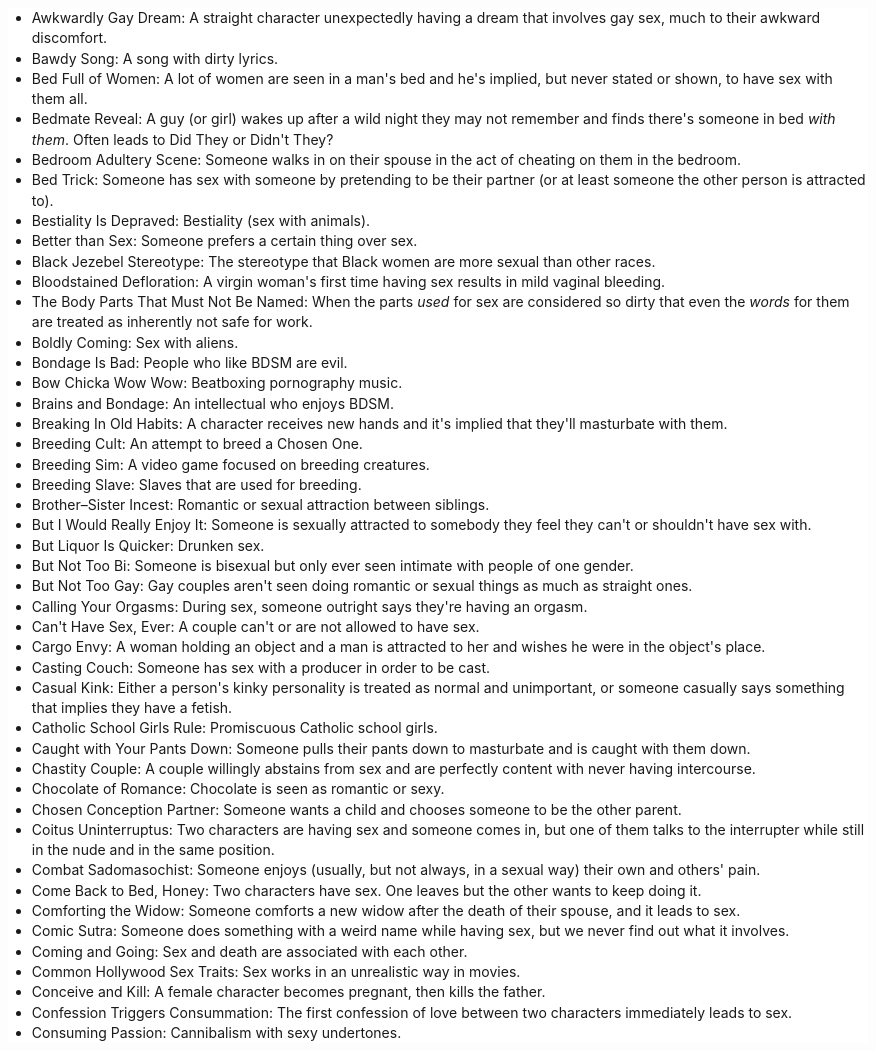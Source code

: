 -   Awkwardly Gay Dream: A straight character unexpectedly having a dream that involves gay sex, much to their awkward discomfort.
-   Bawdy Song: A song with dirty lyrics.
-   Bed Full of Women: A lot of women are seen in a man's bed and he's implied, but never stated or shown, to have sex with them all.
-   Bedmate Reveal: A guy (or girl) wakes up after a wild night they may not remember and finds there's someone in bed _with them_. Often leads to Did They or Didn't They?
-   Bedroom Adultery Scene: Someone walks in on their spouse in the act of cheating on them in the bedroom.
-   Bed Trick: Someone has sex with someone by pretending to be their partner (or at least someone the other person is attracted to).
-   Bestiality Is Depraved: Bestiality (sex with animals).
-   Better than Sex: Someone prefers a certain thing over sex.
-   Black Jezebel Stereotype: The stereotype that Black women are more sexual than other races.
-   Bloodstained Defloration: A virgin woman's first time having sex results in mild vaginal bleeding.
-   The Body Parts That Must Not Be Named: When the parts _used_ for sex are considered so dirty that even the _words_ for them are treated as inherently not safe for work.
-   Boldly Coming: Sex with aliens.
-   Bondage Is Bad: People who like BDSM are evil.
-   Bow Chicka Wow Wow: Beatboxing pornography music.
-   Brains and Bondage: An intellectual who enjoys BDSM.
-   Breaking In Old Habits: A character receives new hands and it's implied that they'll masturbate with them.
-   Breeding Cult: An attempt to breed a Chosen One.
-   Breeding Sim: A video game focused on breeding creatures.
-   Breeding Slave: Slaves that are used for breeding.
-   Brother–Sister Incest: Romantic or sexual attraction between siblings.
-   But I Would Really Enjoy It: Someone is sexually attracted to somebody they feel they can't or shouldn't have sex with.
-   But Liquor Is Quicker: Drunken sex.
-   But Not Too Bi: Someone is bisexual but only ever seen intimate with people of one gender.
-   But Not Too Gay: Gay couples aren't seen doing romantic or sexual things as much as straight ones.
-   Calling Your Orgasms: During sex, someone outright says they're having an orgasm.
-   Can't Have Sex, Ever: A couple can't or are not allowed to have sex.
-   Cargo Envy: A woman holding an object and a man is attracted to her and wishes he were in the object's place.
-   Casting Couch: Someone has sex with a producer in order to be cast.
-   Casual Kink: Either a person's kinky personality is treated as normal and unimportant, or someone casually says something that implies they have a fetish.
-   Catholic School Girls Rule: Promiscuous Catholic school girls.
-   Caught with Your Pants Down: Someone pulls their pants down to masturbate and is caught with them down.
-   Chastity Couple: A couple willingly abstains from sex and are perfectly content with never having intercourse.
-   Chocolate of Romance: Chocolate is seen as romantic or sexy.
-   Chosen Conception Partner: Someone wants a child and chooses someone to be the other parent.
-   Coitus Uninterruptus: Two characters are having sex and someone comes in, but one of them talks to the interrupter while still in the nude and in the same position.
-   Combat Sadomasochist: Someone enjoys (usually, but not always, in a sexual way) their own and others' pain.
-   Come Back to Bed, Honey: Two characters have sex. One leaves but the other wants to keep doing it.
-   Comforting the Widow: Someone comforts a new widow after the death of their spouse, and it leads to sex.
-   Comic Sutra: Someone does something with a weird name while having sex, but we never find out what it involves.
-   Coming and Going: Sex and death are associated with each other.
-   Common Hollywood Sex Traits: Sex works in an unrealistic way in movies.
-   Conceive and Kill: A female character becomes pregnant, then kills the father.
-   Confession Triggers Consummation: The first confession of love between two characters immediately leads to sex.
-   Consuming Passion: Cannibalism with sexy undertones.